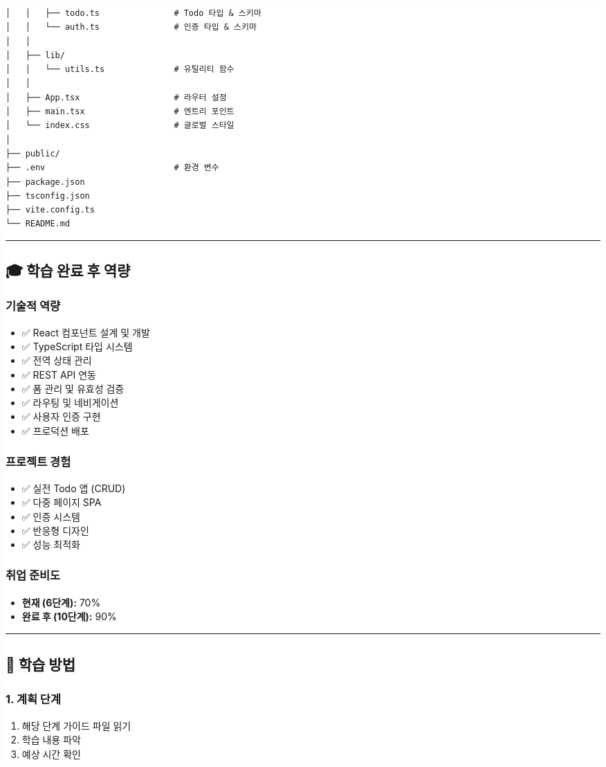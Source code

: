 ```
│   │   ├── todo.ts               # Todo 타입 & 스키마
│   │   └── auth.ts               # 인증 타입 & 스키마
│   │
│   ├── lib/
│   │   └── utils.ts              # 유틸리티 함수
│   │
│   ├── App.tsx                   # 라우터 설정
│   ├── main.tsx                  # 엔트리 포인트
│   └── index.css                 # 글로벌 스타일
│
├── public/
├── .env                          # 환경 변수
├── package.json
├── tsconfig.json
├── vite.config.ts
└── README.md
```

---

## 🎓 학습 완료 후 역량

### 기술적 역량
- ✅ React 컴포넌트 설계 및 개발
- ✅ TypeScript 타입 시스템
- ✅ 전역 상태 관리
- ✅ REST API 연동
- ✅ 폼 관리 및 유효성 검증
- ✅ 라우팅 및 네비게이션
- ✅ 사용자 인증 구현
- ✅ 프로덕션 배포

### 프로젝트 경험
- ✅ 실전 Todo 앱 (CRUD)
- ✅ 다중 페이지 SPA
- ✅ 인증 시스템
- ✅ 반응형 디자인
- ✅ 성능 최적화

### 취업 준비도
- **현재 (6단계):** 70%
- **완료 후 (10단계):** 90%

---

## 📝 학습 방법

### 1. 계획 단계
1. 해당 단계 가이드 파일 읽기
2. 학습 내용 파악
3. 예상 시간 확인
